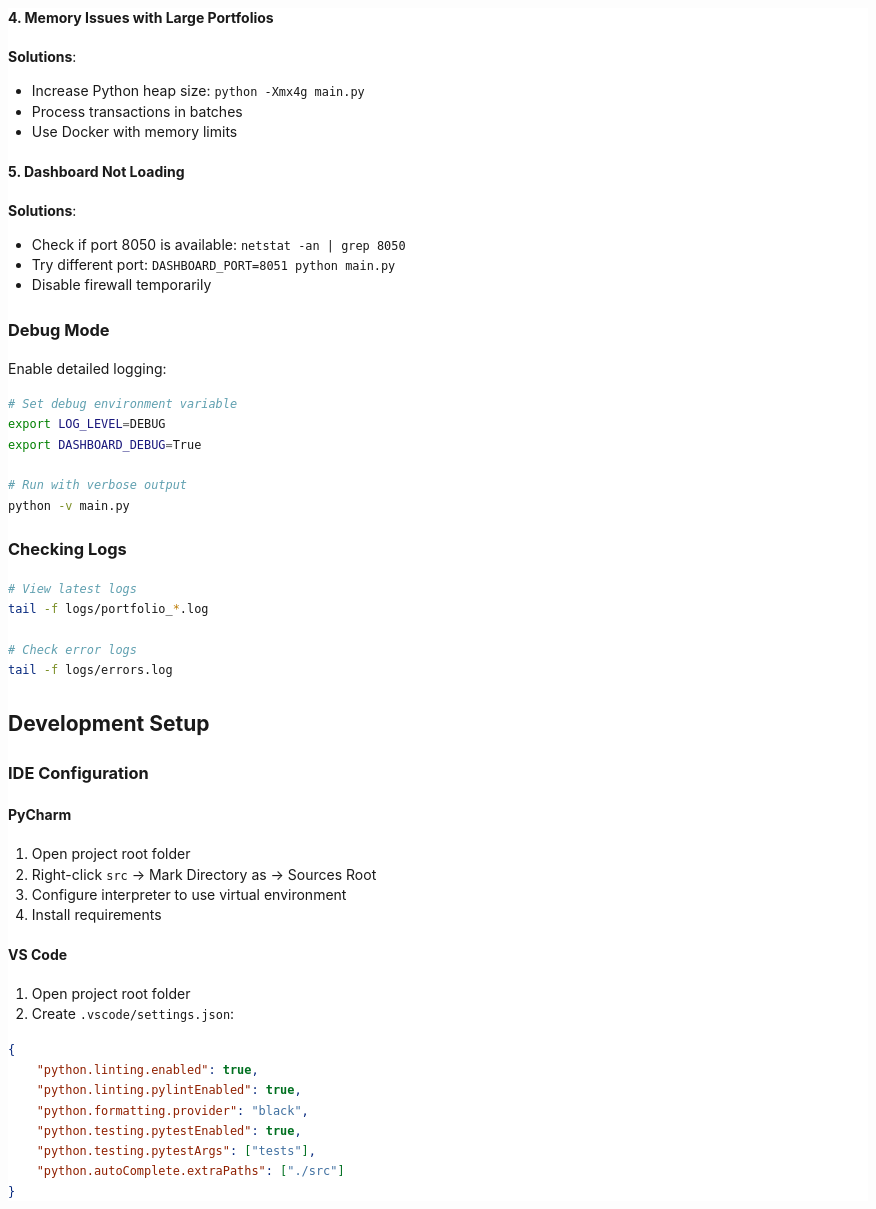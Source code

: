 #### 4. Memory Issues with Large Portfolios
**Solutions**:
- Increase Python heap size: `python -Xmx4g main.py`
- Process transactions in batches
- Use Docker with memory limits

#### 5. Dashboard Not Loading
**Solutions**:
- Check if port 8050 is available: `netstat -an | grep 8050`
- Try different port: `DASHBOARD_PORT=8051 python main.py`
- Disable firewall temporarily

### Debug Mode

Enable detailed logging:

```bash
# Set debug environment variable
export LOG_LEVEL=DEBUG
export DASHBOARD_DEBUG=True

# Run with verbose output
python -v main.py
```

### Checking Logs

```bash
# View latest logs
tail -f logs/portfolio_*.log

# Check error logs
tail -f logs/errors.log
```

## Development Setup

### IDE Configuration

#### PyCharm
1. Open project root folder
2. Right-click `src` → Mark Directory as → Sources Root
3. Configure interpreter to use virtual environment
4. Install requirements

#### VS Code
1. Open project root folder
2. Create `.vscode/settings.json`:
```json
{
    "python.linting.enabled": true,
    "python.linting.pylintEnabled": true,
    "python.formatting.provider": "black",
    "python.testing.pytestEnabled": true,
    "python.testing.pytestArgs": ["tests"],
    "python.autoComplete.extraPaths": ["./src"]
}
```
